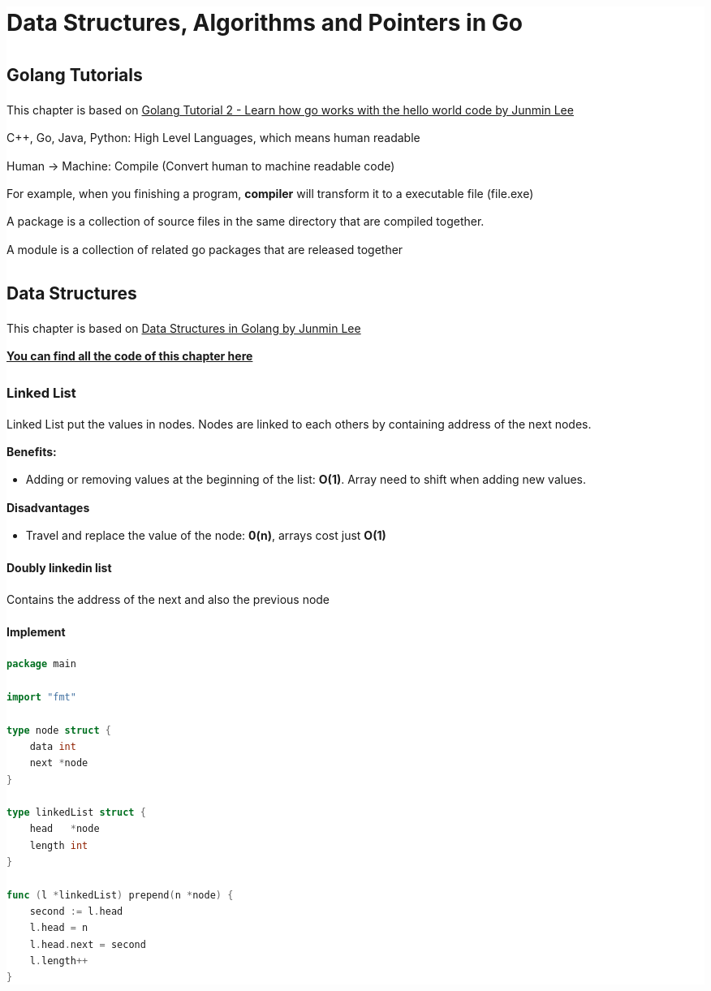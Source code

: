 # Data Structures, Algorithms and Pointers in Go

## Golang Tutorials

This chapter is based on [Golang Tutorial 2 - Learn how go works with the hello world code by Junmin Lee](https://www.youtube.com/watch?v=7PMEbo5Ryeg\&t=129s)

C++, Go, Java, Python: High Level Languages, which means human readable

Human -> Machine: Compile (Convert human to machine readable code)

For example, when you finishing a program, **compiler** will transform it to a executable file (file.exe)

A package is a collection of source files in the same directory that are compiled together.

A module is a collection of related go packages that are released together

## Data Structures

This chapter is based on [Data Structures in Golang by Junmin Lee](https://www.youtube.com/playlist?list=PL0q7mDmXPZm7s7weikYLpNZBKk5dCoWm6)

[**You can find all the code of this chapter here**](https://github.com/ledinhtrunghieu/learning-go)

### Linked List

Linked List put the values in nodes. Nodes are linked to each others by containing address of the next nodes.

**Benefits:**

* Adding or removing values at the beginning of the list: **O(1)**. Array need to shift when adding new values.

**Disadvantages**

* Travel and replace the value of the node: **0(n)**, arrays cost just **O(1)**

#### Doubly linkedin list

Contains the address of the next and also the previous node

#### Implement

```go
package main

import "fmt"

type node struct {
	data int
	next *node
}

type linkedList struct {
	head   *node
	length int
}

func (l *linkedList) prepend(n *node) {
	second := l.head
	l.head = n
	l.head.next = second
	l.length++
}
```